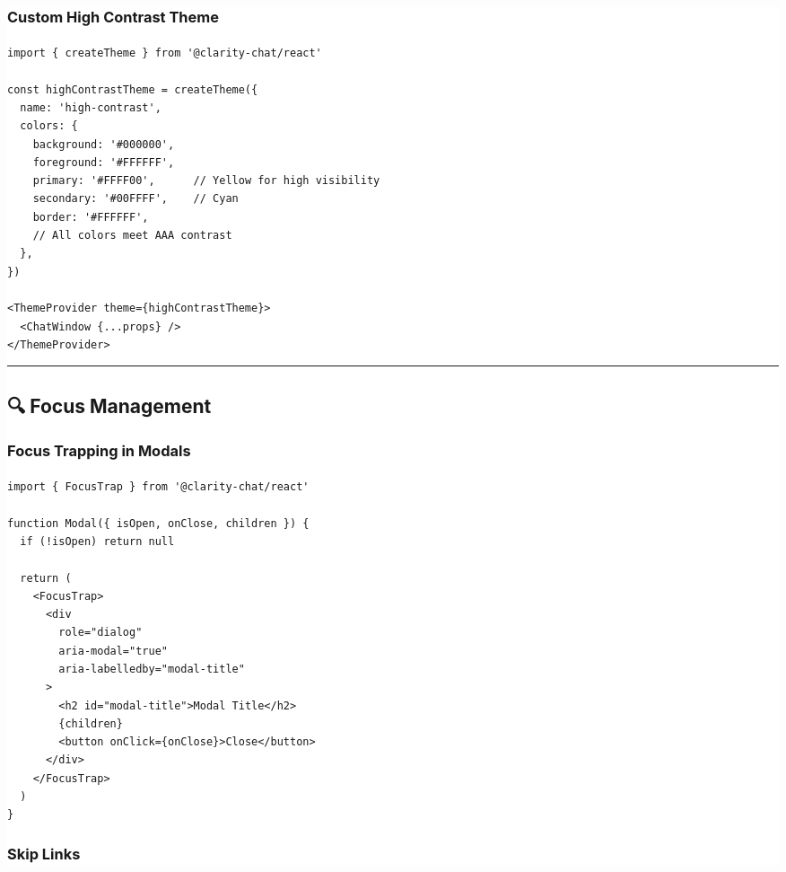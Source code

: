 ### Custom High Contrast Theme

```tsx
import { createTheme } from '@clarity-chat/react'

const highContrastTheme = createTheme({
  name: 'high-contrast',
  colors: {
    background: '#000000',
    foreground: '#FFFFFF',
    primary: '#FFFF00',      // Yellow for high visibility
    secondary: '#00FFFF',    // Cyan
    border: '#FFFFFF',
    // All colors meet AAA contrast
  },
})

<ThemeProvider theme={highContrastTheme}>
  <ChatWindow {...props} />
</ThemeProvider>
```

---

## 🔍 Focus Management

### Focus Trapping in Modals

```tsx
import { FocusTrap } from '@clarity-chat/react'

function Modal({ isOpen, onClose, children }) {
  if (!isOpen) return null

  return (
    <FocusTrap>
      <div
        role="dialog"
        aria-modal="true"
        aria-labelledby="modal-title"
      >
        <h2 id="modal-title">Modal Title</h2>
        {children}
        <button onClick={onClose}>Close</button>
      </div>
    </FocusTrap>
  )
}
```

### Skip Links
